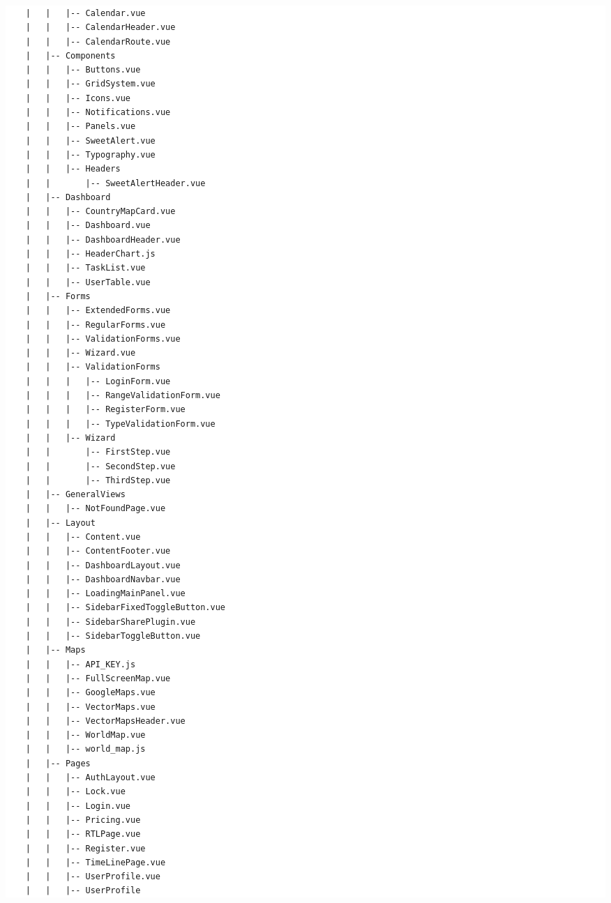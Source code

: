```
    |   |   |-- Calendar.vue
    |   |   |-- CalendarHeader.vue
    |   |   |-- CalendarRoute.vue
    |   |-- Components
    |   |   |-- Buttons.vue
    |   |   |-- GridSystem.vue
    |   |   |-- Icons.vue
    |   |   |-- Notifications.vue
    |   |   |-- Panels.vue
    |   |   |-- SweetAlert.vue
    |   |   |-- Typography.vue
    |   |   |-- Headers
    |   |       |-- SweetAlertHeader.vue
    |   |-- Dashboard
    |   |   |-- CountryMapCard.vue
    |   |   |-- Dashboard.vue
    |   |   |-- DashboardHeader.vue
    |   |   |-- HeaderChart.js
    |   |   |-- TaskList.vue
    |   |   |-- UserTable.vue
    |   |-- Forms
    |   |   |-- ExtendedForms.vue
    |   |   |-- RegularForms.vue
    |   |   |-- ValidationForms.vue
    |   |   |-- Wizard.vue
    |   |   |-- ValidationForms
    |   |   |   |-- LoginForm.vue
    |   |   |   |-- RangeValidationForm.vue
    |   |   |   |-- RegisterForm.vue
    |   |   |   |-- TypeValidationForm.vue
    |   |   |-- Wizard
    |   |       |-- FirstStep.vue
    |   |       |-- SecondStep.vue
    |   |       |-- ThirdStep.vue
    |   |-- GeneralViews
    |   |   |-- NotFoundPage.vue
    |   |-- Layout
    |   |   |-- Content.vue
    |   |   |-- ContentFooter.vue
    |   |   |-- DashboardLayout.vue
    |   |   |-- DashboardNavbar.vue
    |   |   |-- LoadingMainPanel.vue
    |   |   |-- SidebarFixedToggleButton.vue
    |   |   |-- SidebarSharePlugin.vue
    |   |   |-- SidebarToggleButton.vue
    |   |-- Maps
    |   |   |-- API_KEY.js
    |   |   |-- FullScreenMap.vue
    |   |   |-- GoogleMaps.vue
    |   |   |-- VectorMaps.vue
    |   |   |-- VectorMapsHeader.vue
    |   |   |-- WorldMap.vue
    |   |   |-- world_map.js
    |   |-- Pages
    |   |   |-- AuthLayout.vue
    |   |   |-- Lock.vue
    |   |   |-- Login.vue
    |   |   |-- Pricing.vue
    |   |   |-- RTLPage.vue
    |   |   |-- Register.vue
    |   |   |-- TimeLinePage.vue
    |   |   |-- UserProfile.vue
    |   |   |-- UserProfile
```